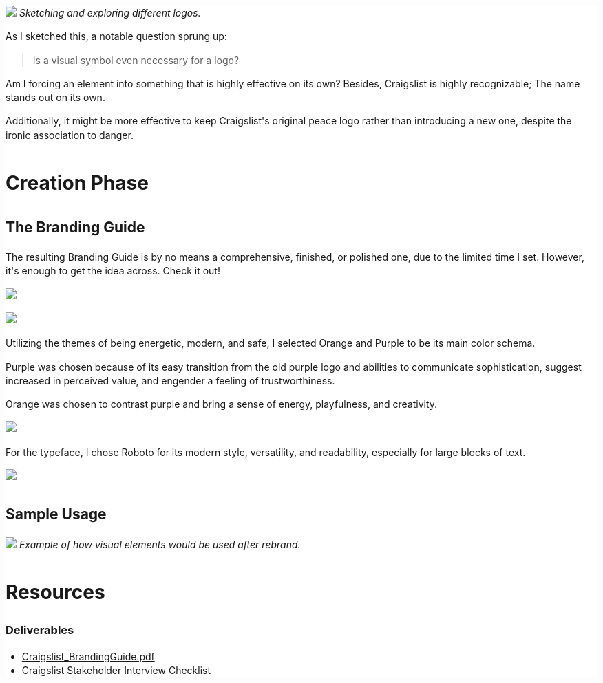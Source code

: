 ![](https://static.notion-static.com/ae0b57b2-2755-4657-876f-5d4f6dfb2ce0/craigslist-3-logo-sketches.JPG)
_Sketching and exploring different logos._

As I sketched this, a notable question sprung up:

> Is a visual symbol even necessary for a logo?

Am I forcing an element into something that is highly effective on its own? Besides, Craigslist is highly recognizable; The name stands out on its own. 

Additionally, it might be more effective to keep Craigslist's original peace logo rather than introducing a new one, despite the ironic association to danger. 

# Creation Phase

## The Branding Guide

The resulting Branding Guide is by no means a comprehensive, finished, or polished one, due to the limited time I set. However, it's enough to get the idea across. Check it out!

![](https://static.notion-static.com/77b2521e-4423-4753-9a5f-23b0590715c8/Logo-no-margin.jpg)

![](https://static.notion-static.com/d56b2d6d-42f9-46d7-baa3-a4608b269266/Palette-no-margin.jpg)

Utilizing the themes of being energetic, modern, and safe, I selected Orange and Purple to be its main color schema.

Purple was chosen because of its easy transition from the old purple logo and abilities to communicate sophistication, suggest increased in perceived value, and engender a feeling of trustworthiness. 

Orange was chosen to contrast purple and bring a sense of energy, playfulness, and creativity. 

![](https://static.notion-static.com/3d206dbb-7b4b-4e67-add1-7c377d38ecea/Typeface-no-margin.jpg)

For the typeface, I chose Roboto for its modern style, versatility, and readability, especially for large blocks of text. 

![](https://static.notion-static.com/f35bda2e-d3ff-4502-b64a-090a30a385d7/Imagery-no-margin.jpg)

## Sample Usage

![](https://static.notion-static.com/b77cef41-32ed-4077-b663-97c1be0140d1/Sample_Usage.jpg)
_Example of how visual elements would be used after rebrand._

# Resources

### Deliverables
* [Craigslist_BrandingGuide.pdf](https://static.notion-static.com/ce7bc2fb-5e07-4ff9-9510-3d6319118278/Craigslist_BrandingGuide.pdf)
* [Craigslist Stakeholder Interview Checklist](https://docs.google.com/document/d/1jRx-rH-O53WnAiNaHX_bLxHbCqX7Dn9VWBEEM5sxksw/edit?usp=sharing)
